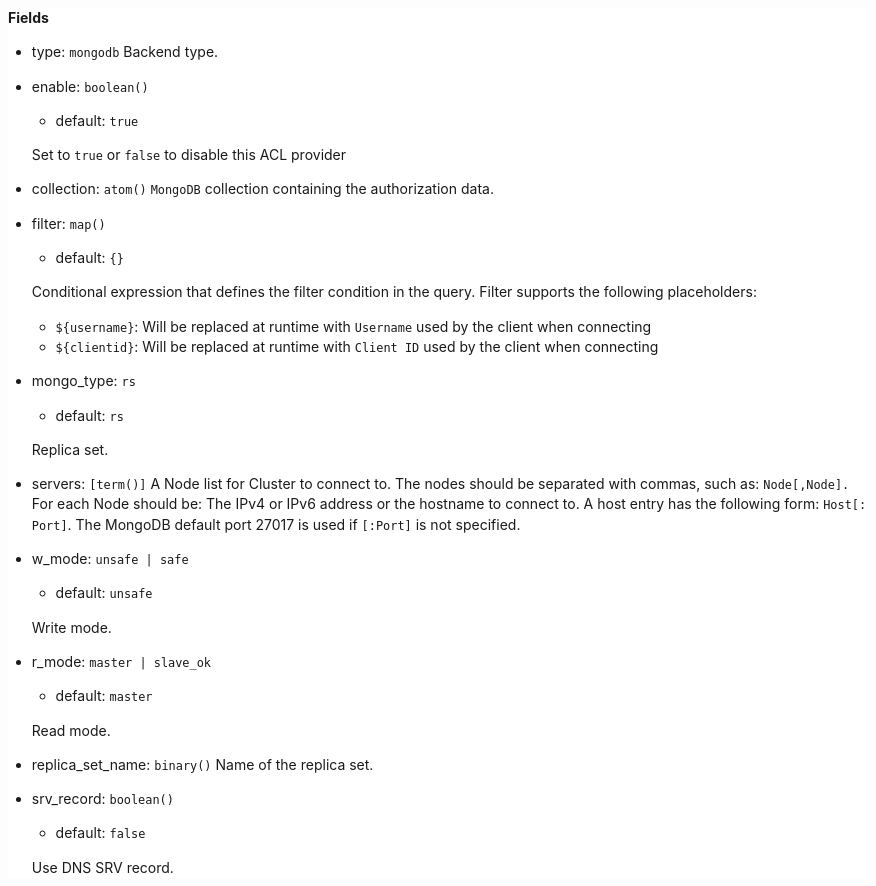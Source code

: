 
**Fields**

- type: <code>mongodb</code>
  Backend type.

- enable: <code>boolean()</code>
  * default: 
  `true`

  Set to <code>true</code> or <code>false</code> to disable this ACL provider

- collection: <code>atom()</code>
  `MongoDB` collection containing the authorization data.

- filter: <code>map()</code>
  * default: 
  `{}`

  Conditional expression that defines the filter condition in the query.
  Filter supports the following placeholders:
   - <code>${username}</code>: Will be replaced at runtime with <code>Username</code> used by the client when connecting
   - <code>${clientid}</code>: Will be replaced at runtime with <code>Client ID</code> used by the client when connecting

- mongo_type: <code>rs</code>
  * default: 
  `rs`

  Replica set.

- servers: <code>[term()]</code>
  A Node list for Cluster to connect to. The nodes should be separated with commas, such as: `Node[,Node].`
  For each Node should be: The IPv4 or IPv6 address or the hostname to connect to.
  A host entry has the following form: `Host[:Port]`.
  The MongoDB default port 27017 is used if `[:Port]` is not specified.

- w_mode: <code>unsafe | safe</code>
  * default: 
  `unsafe`

  Write mode.

- r_mode: <code>master | slave_ok</code>
  * default: 
  `master`

  Read mode.

- replica_set_name: <code>binary()</code>
  Name of the replica set.

- srv_record: <code>boolean()</code>
  * default: 
  `false`

  Use DNS SRV record.
